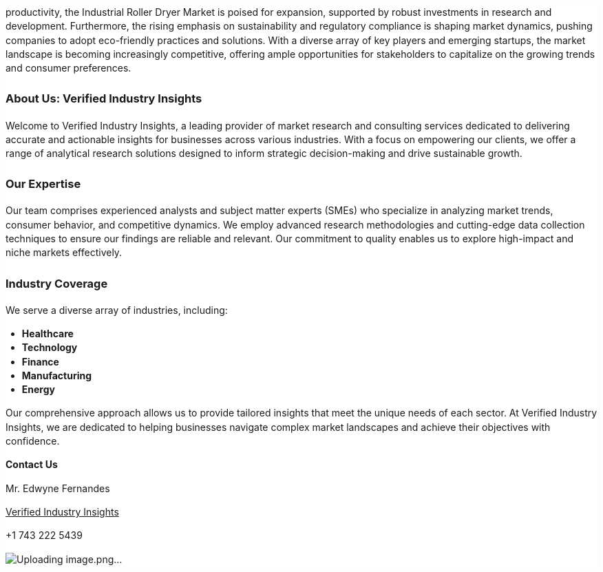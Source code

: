 productivity, the Industrial Roller Dryer Market is poised for expansion, supported by robust investments in research and development. Furthermore, the rising emphasis on sustainability and regulatory compliance is shaping market dynamics, pushing companies to adopt eco-friendly practices and solutions. With a diverse array of key players and emerging startups, the market landscape is becoming increasingly competitive, offering ample opportunities for stakeholders to capitalize on the growing trends and consumer preferences.</p><h3>About Us: Verified Industry Insights</h3><p>Welcome to Verified Industry Insights, a leading provider of market research and consulting services dedicated to delivering accurate and actionable insights for businesses across various industries. With a focus on empowering our clients, we offer a range of analytical research solutions designed to inform strategic decision-making and drive sustainable growth.</p><h3>Our Expertise</h3><p>Our team comprises experienced analysts and subject matter experts (SMEs) who specialize in analyzing market trends, consumer behavior, and competitive dynamics. We employ advanced research methodologies and cutting-edge data collection techniques to ensure our findings are reliable and relevant. Our commitment to quality enables us to explore high-impact and niche markets effectively.</p><h3>Industry Coverage</h3><p>We serve a diverse array of industries, including:</p><ul><li><strong>Healthcare</strong></li><li><strong>Technology</strong></li><li><strong>Finance</strong></li><li><strong>Manufacturing</strong></li><li><strong>Energy</strong></li></ul><p>Our comprehensive approach allows us to provide tailored insights that meet the unique needs of each sector. At Verified Industry Insights, we are dedicated to helping businesses navigate complex market landscapes and achieve their objectives with confidence.</p><p><strong>Contact Us</strong></p><p>Mr. Edwyne Fernandes</p><p><a href="https://www.verifiedindustryinsights.com/">Verified Industry Insights</a></p><p>+1 743 222 5439</p>
![Uploading image.png…]()

